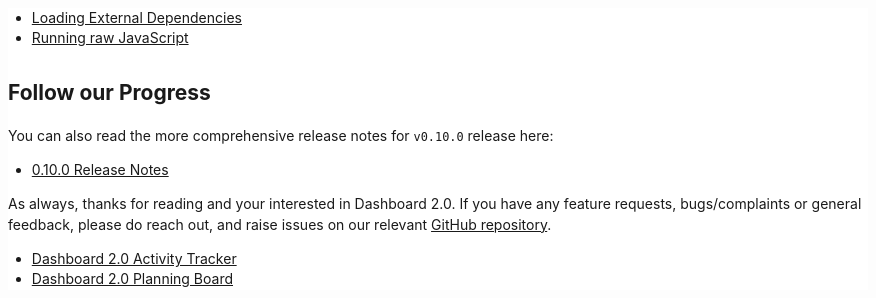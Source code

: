 - [Loading External Dependencies](https://dashboard.flowfuse.com/nodes/widgets/ui-template.html#loading-external-dependencies)
- [Running raw JavaScript](https://dashboard.flowfuse.com/nodes/widgets/ui-template.html#writing-raw-javascript)

## Follow our Progress

You can also read the more comprehensive release notes for `v0.10.0` release here:

- [0.10.0 Release Notes](https://github.com/FlowFuse/node-red-dashboard/releases/tag/v0.10.0)

As always, thanks for reading and your interested in Dashboard 2.0. If you have any feature requests, bugs/complaints or general feedback, please do reach out, and raise issues on our relevant [GitHub repository](https://github.com/FlowFuse/node-red-dashboard).

- [Dashboard 2.0 Activity Tracker](https://github.com/orgs/FlowFuse/projects/15/views/1)
- [Dashboard 2.0 Planning Board](https://github.com/orgs/FlowFuse/projects/15/views/4)
